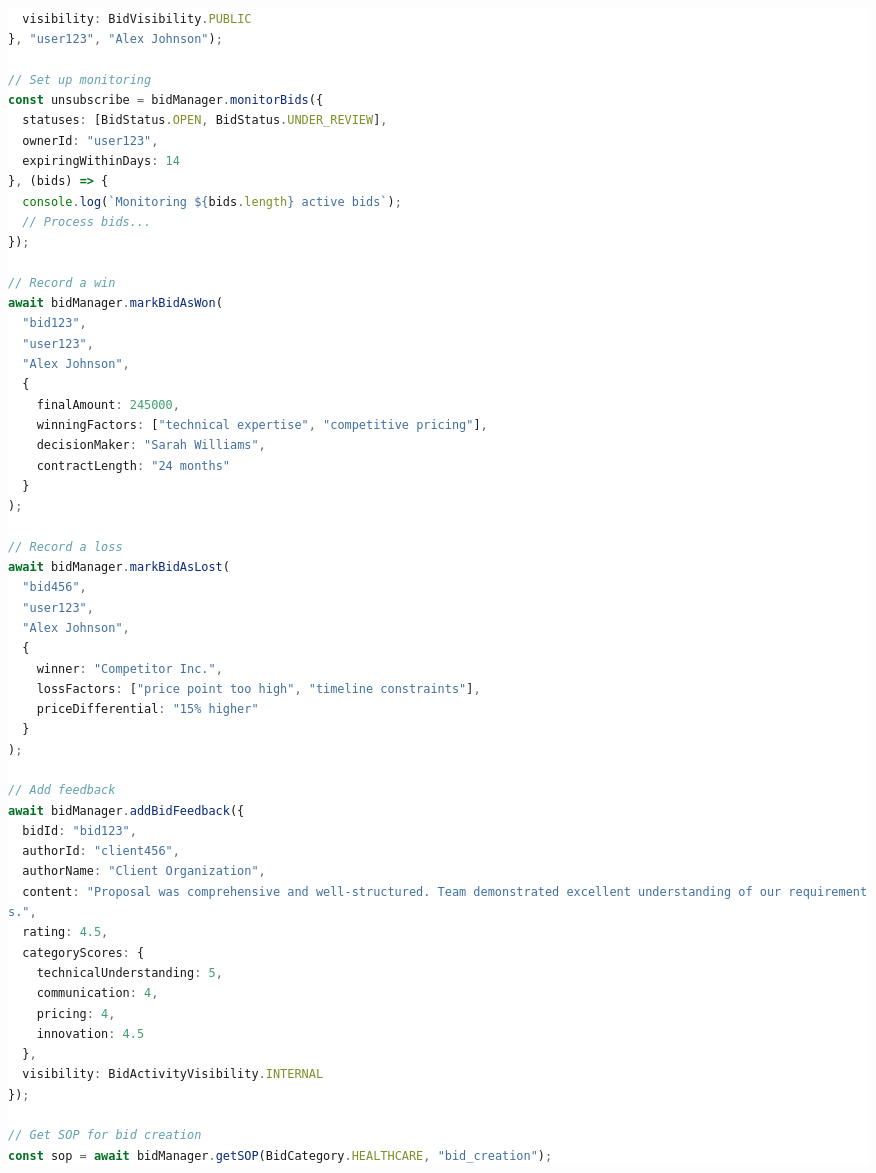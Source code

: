 ```typescript
  visibility: BidVisibility.PUBLIC
}, "user123", "Alex Johnson");

// Set up monitoring
const unsubscribe = bidManager.monitorBids({
  statuses: [BidStatus.OPEN, BidStatus.UNDER_REVIEW],
  ownerId: "user123",
  expiringWithinDays: 14
}, (bids) => {
  console.log(`Monitoring ${bids.length} active bids`);
  // Process bids...
});

// Record a win
await bidManager.markBidAsWon(
  "bid123", 
  "user123", 
  "Alex Johnson", 
  {
    finalAmount: 245000,
    winningFactors: ["technical expertise", "competitive pricing"],
    decisionMaker: "Sarah Williams",
    contractLength: "24 months"
  }
);

// Record a loss
await bidManager.markBidAsLost(
  "bid456", 
  "user123", 
  "Alex Johnson", 
  {
    winner: "Competitor Inc.",
    lossFactors: ["price point too high", "timeline constraints"],
    priceDifferential: "15% higher"
  }
);

// Add feedback
await bidManager.addBidFeedback({
  bidId: "bid123",
  authorId: "client456",
  authorName: "Client Organization",
  content: "Proposal was comprehensive and well-structured. Team demonstrated excellent understanding of our requirements.",
  rating: 4.5,
  categoryScores: {
    technicalUnderstanding: 5,
    communication: 4,
    pricing: 4,
    innovation: 4.5
  },
  visibility: BidActivityVisibility.INTERNAL
});

// Get SOP for bid creation
const sop = await bidManager.getSOP(BidCategory.HEALTHCARE, "bid_creation");
```
